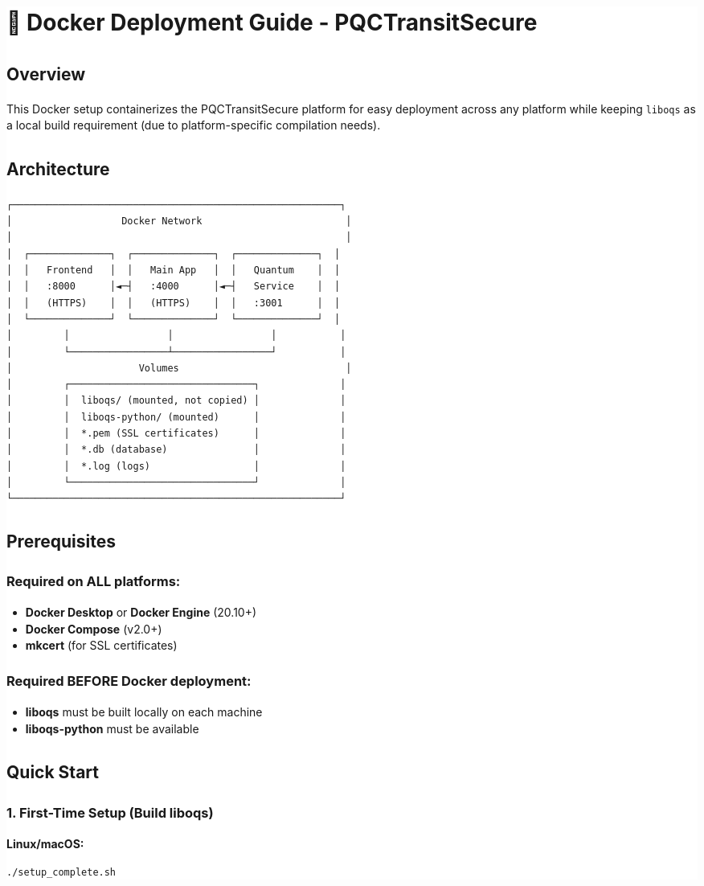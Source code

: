 # 🐳 Docker Deployment Guide - PQCTransitSecure

## Overview

This Docker setup containerizes the PQCTransitSecure platform for easy deployment across any platform while keeping `liboqs` as a local build requirement (due to platform-specific compilation needs).

## Architecture

```
┌─────────────────────────────────────────────────────────┐
│                   Docker Network                         │
│                                                          │
│  ┌──────────────┐  ┌──────────────┐  ┌──────────────┐  │
│  │   Frontend   │  │   Main App   │  │   Quantum    │  │
│  │   :8000      │◄─┤   :4000      │◄─┤   Service    │  │
│  │   (HTTPS)    │  │   (HTTPS)    │  │   :3001      │  │
│  └──────────────┘  └──────────────┘  └──────────────┘  │
│         │                 │                 │           │
│         └─────────────────┴─────────────────┘           │
│                      Volumes                             │
│         ┌────────────────────────────────┐              │
│         │  liboqs/ (mounted, not copied) │              │
│         │  liboqs-python/ (mounted)      │              │
│         │  *.pem (SSL certificates)      │              │
│         │  *.db (database)               │              │
│         │  *.log (logs)                  │              │
│         └────────────────────────────────┘              │
└─────────────────────────────────────────────────────────┘
```

## Prerequisites

### Required on ALL platforms:
- **Docker Desktop** or **Docker Engine** (20.10+)
- **Docker Compose** (v2.0+)
- **mkcert** (for SSL certificates)

### Required BEFORE Docker deployment:
- **liboqs** must be built locally on each machine
- **liboqs-python** must be available

## Quick Start

### 1. First-Time Setup (Build liboqs)

**Linux/macOS:**
```bash
./setup_complete.sh
```
